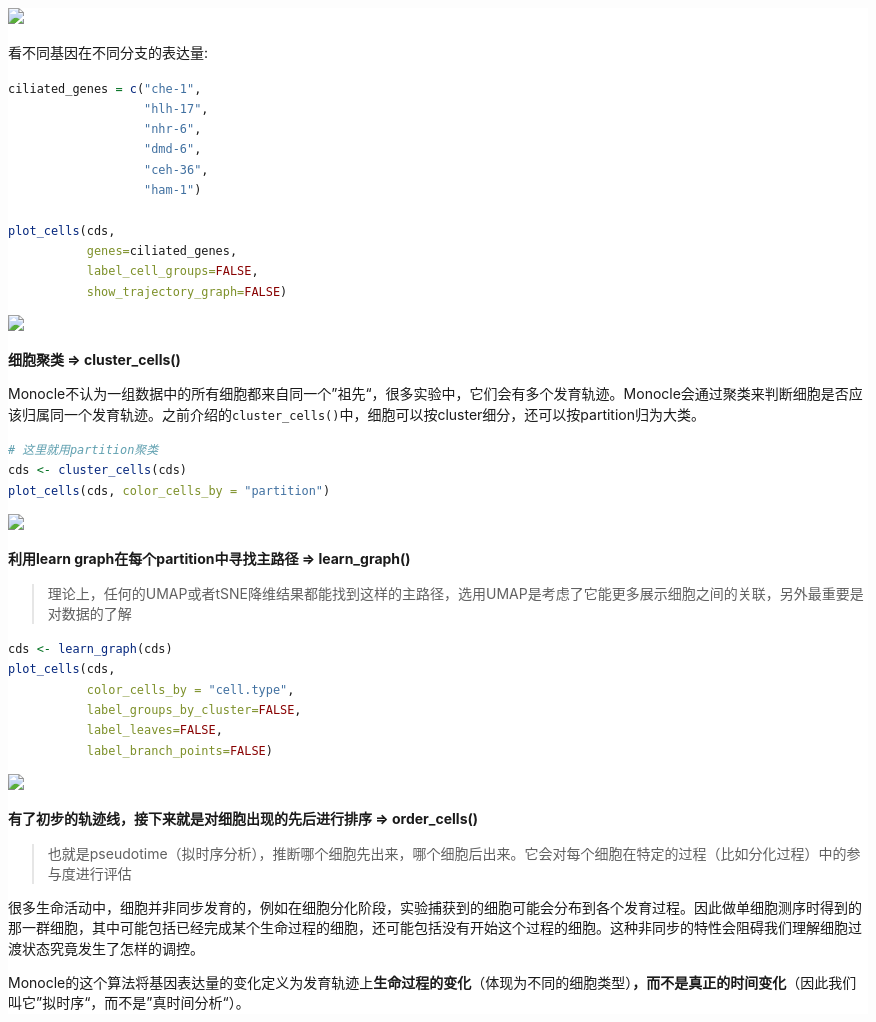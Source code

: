 ![](https://jieandze1314-1255603621.cos.ap-guangzhou.myqcloud.com/blog/2019-08-27-101608.png)

看不同基因在不同分支的表达量:

```r
ciliated_genes = c("che-1",
                   "hlh-17",
                   "nhr-6",
                   "dmd-6",
                   "ceh-36",
                   "ham-1")

plot_cells(cds,
           genes=ciliated_genes,
           label_cell_groups=FALSE,
           show_trajectory_graph=FALSE)
```

![](https://jieandze1314-1255603621.cos.ap-guangzhou.myqcloud.com/blog/2019-08-28-013917.png)

**细胞聚类 =&gt; cluster\_cells\(\)**

Monocle不认为一组数据中的所有细胞都来自同一个”祖先“，很多实验中，它们会有多个发育轨迹。Monocle会通过聚类来判断细胞是否应该归属同一个发育轨迹。之前介绍的`cluster_cells()`中，细胞可以按cluster细分，还可以按partition归为大类。

```r
# 这里就用partition聚类
cds <- cluster_cells(cds)
plot_cells(cds, color_cells_by = "partition")
```

![](https://jieandze1314-1255603621.cos.ap-guangzhou.myqcloud.com/blog/2019-08-28-014614.png)

**利用learn graph在每个partition中寻找主路径 =&gt; learn\_graph\(\)**

> 理论上，任何的UMAP或者tSNE降维结果都能找到这样的主路径，选用UMAP是考虑了它能更多展示细胞之间的关联，另外最重要是对数据的了解

```r
cds <- learn_graph(cds)
plot_cells(cds,
           color_cells_by = "cell.type",
           label_groups_by_cluster=FALSE,
           label_leaves=FALSE,
           label_branch_points=FALSE)
```

![](https://jieandze1314-1255603621.cos.ap-guangzhou.myqcloud.com/blog/2019-08-28-021732.png)

**有了初步的轨迹线，接下来就是对细胞出现的先后进行排序 =&gt; order\_cells\(\)**

> 也就是pseudotime（拟时序分析），推断哪个细胞先出来，哪个细胞后出来。它会对每个细胞在特定的过程（比如分化过程）中的参与度进行评估

很多生命活动中，细胞并非同步发育的，例如在细胞分化阶段，实验捕获到的细胞可能会分布到各个发育过程。因此做单细胞测序时得到的那一群细胞，其中可能包括已经完成某个生命过程的细胞，还可能包括没有开始这个过程的细胞。这种非同步的特性会阻碍我们理解细胞过渡状态究竟发生了怎样的调控。

Monocle的这个算法将基因表达量的变化定义为发育轨迹上**生命过程的变化**（体现为不同的细胞类型）**，而不是真正的时间变化**（因此我们叫它”拟时序“，而不是”真时间分析“）。
